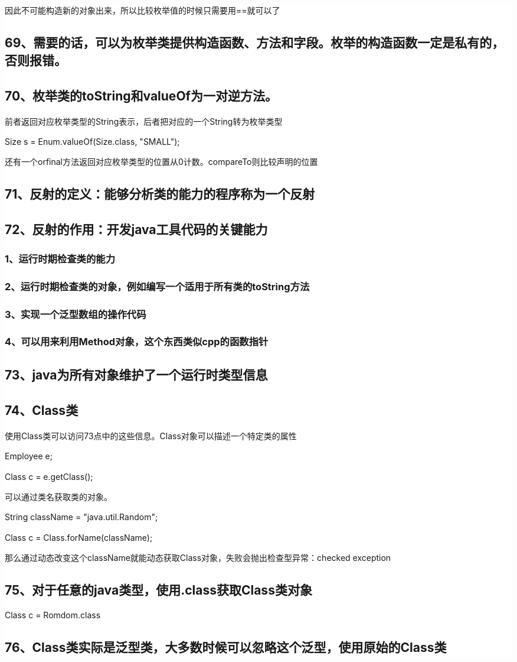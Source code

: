 因此不可能构造新的对象出来，所以比较枚举值的时候只需要用==就可以了

## 69、需要的话，可以为枚举类提供构造函数、方法和字段。枚举的构造函数一定是私有的，否则报错。

## 70、枚举类的toString和valueOf为一对逆方法。

前者返回对应枚举类型的String表示，后者把对应的一个String转为枚举类型

Size s = Enum.valueOf(Size.class, "SMALL");

还有一个orfinal方法返回对应枚举类型的位置从0计数。compareTo则比较声明的位置

## 71、反射的定义：能够分析类的能力的程序称为一个反射

## 72、反射的作用：开发java工具代码的关键能力

### 1、运行时期检查类的能力

### 2、运行时期检查类的对象，例如编写一个适用于所有类的toString方法

### 3、实现一个泛型数组的操作代码

### 4、可以用来利用Method对象，这个东西类似cpp的函数指针

## 73、java为所有对象维护了一个运行时类型信息

## 74、Class类

使用Class类可以访问73点中的这些信息。Class对象可以描述一个特定类的属性

Employee e;

Class c = e.getClass();

可以通过类名获取类的对象。

String className = "java.util.Random";

Class c = Class.forName(className);

那么通过动态改变这个className就能动态获取Class对象，失败会抛出检查型异常：checked exception

## 75、对于任意的java类型，使用.class获取Class类对象

Class c = Romdom.class

## 76、Class类实际是泛型类，大多数时候可以忽略这个泛型，使用原始的Class类



